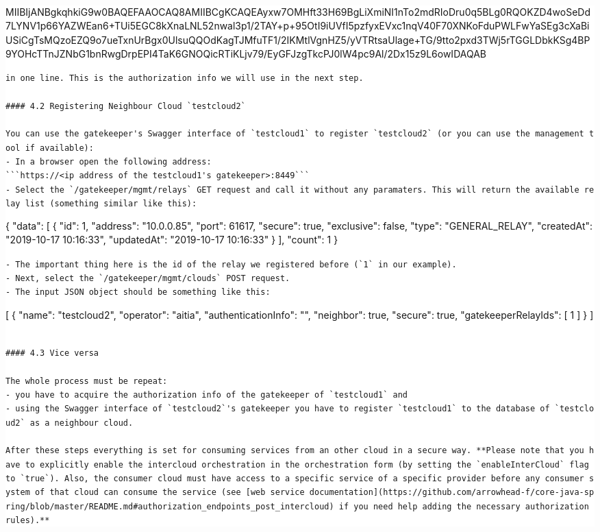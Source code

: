 MIIBIjANBgkqhkiG9w0BAQEFAAOCAQ8AMIIBCgKCAQEAyxw7OMHft33H69BgLiXmiNI1nTo2mdRIoDru0q5BLg0RQOKZD4woSeDd7LYNV1p66YAZWEan6+TUi5EGC8kXnaLNL52nwal3p1/2TAY+p+95OtI9iUVfI5pzfyxEVxc1nqV40F70XNKoFduPWLFwYaSEg3cXaBiUSiCgTsMQzoEZQ9o7ueTxnUrBgx0UlsuQQOdKagTJMfuTF1/2IKMtlVgnHZ5/yVTRtsaUlage+TG/9tto2pxd3TWj5rTGGLDbkKSg4BP9YOHcTTnJZNbG1bnRwgDrpEPI4TaK6GNOQicRTiKLjv79/EyGFJzgTkcPJ0lW4pc9Al/2Dx15z9L6owIDAQAB
```
in one line. This is the authorization info we will use in the next step.

#### 4.2 Registering Neighbour Cloud `testcloud2`

You can use the gatekeeper's Swagger interface of `testcloud1` to register `testcloud2` (or you can use the management tool if available):
- In a browser open the following address:
```https://<ip address of the testcloud1's gatekeeper>:8449```
- Select the `/gatekeeper/mgmt/relays` GET request and call it without any paramaters. This will return the available relay list (something similar like this):
```
{
  "data": [
    {
      "id": 1,
      "address": "10.0.0.85",
      "port": 61617,
      "secure": true,
      "exclusive": false,
      "type": "GENERAL_RELAY",
      "createdAt": "2019-10-17 10:16:33",
      "updatedAt": "2019-10-17 10:16:33"
    }
  ],
  "count": 1
}
```
- The important thing here is the id of the relay we registered before (`1` in our example).
- Next, select the `/gatekeeper/mgmt/clouds` POST request.
- The input JSON object should be something like this:

```
[
  {
    "name": "testcloud2",
    "operator": "aitia",
    "authenticationInfo": "<here comes the long string we acquired in the previous step>",
    "neighbor": true,
    "secure": true,
    "gatekeeperRelayIds": [
      1
    ]
  }
]
```

#### 4.3 Vice versa

The whole process must be repeat: 
- you have to acquire the authorization info of the gatekeeper of `testcloud1` and
- using the Swagger interface of `testcloud2`'s gatekeeper you have to register `testcloud1` to the database of `testcloud2` as a neighbour cloud.

After these steps everything is set for consuming services from an other cloud in a secure way. **Please note that you have to explicitly enable the intercloud orchestration in the orchestration form (by setting the `enableInterCloud` flag to `true`). Also, the consumer cloud must have access to a specific service of a specific provider before any consumer system of that cloud can consume the service (see [web service documentation](https://github.com/arrowhead-f/core-java-spring/blob/master/README.md#authorization_endpoints_post_intercloud) if you need help adding the necessary authorization rules).**
```